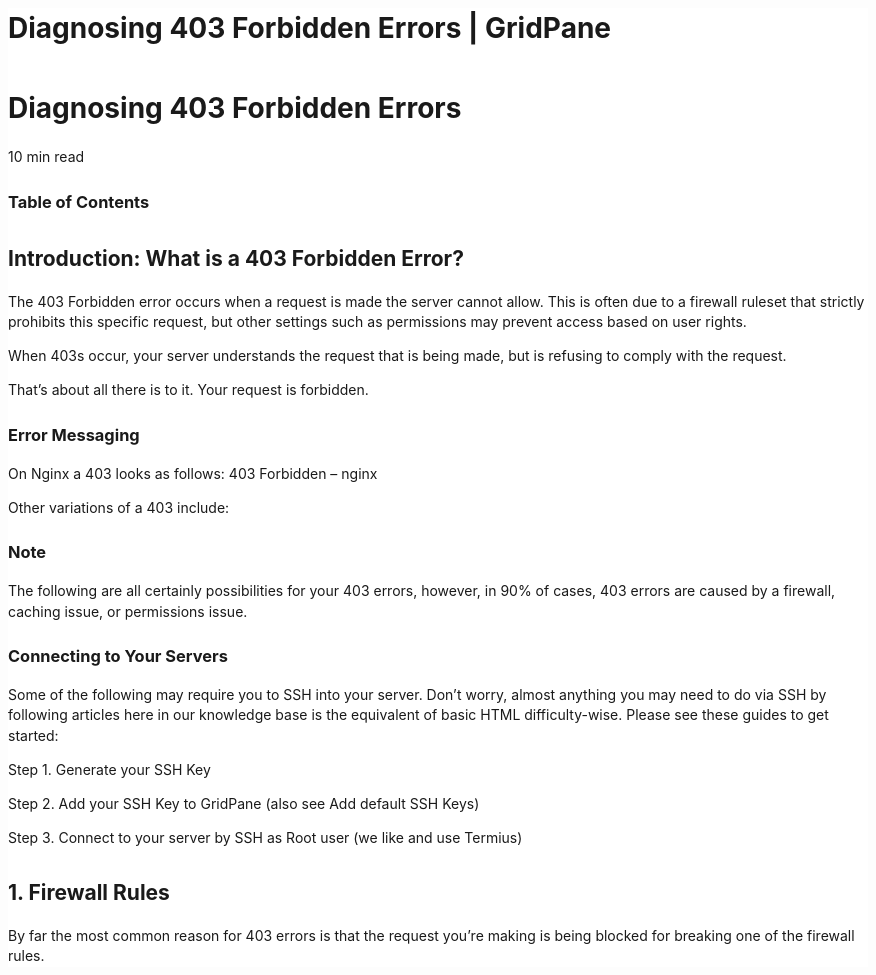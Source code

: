 # Diagnosing 403 Forbidden Errors | GridPane

# Diagnosing 403 Forbidden Errors

 

10 min read 

### Table of Contents

 

## Introduction: What is a 403 Forbidden Error?

The 403 Forbidden error occurs when a request is made the server cannot allow. This is often due to a firewall ruleset that strictly prohibits this specific request, but other settings such as permissions may prevent access based on user rights.

When 403s occur, your server understands the request that is being made, but is refusing to comply with the request.

That’s about all there is to it. Your request is forbidden.

### Error Messaging

On Nginx a 403 looks as follows: 403 Forbidden – nginx

Other variations of a 403 include:

 

 

### Note

The following are all certainly possibilities for your 403 errors, however, in 90% of cases, 403 errors are caused by a firewall, caching issue, or permissions issue.

### Connecting to Your Servers

Some of the following may require you to SSH into your server. Don’t worry, almost anything you may need to do via SSH by following articles here in our knowledge base is the equivalent of basic HTML difficulty-wise. Please see these guides to get started:

 

Step 1. Generate your SSH Key

Step 2. Add your SSH Key to GridPane (also see Add default SSH Keys)

Step 3. Connect to your server by SSH as Root user (we like and use Termius)

 

## 1. Firewall Rules

By far the most common reason for 403 errors is that the request you’re making is being blocked for breaking one of the firewall rules.
